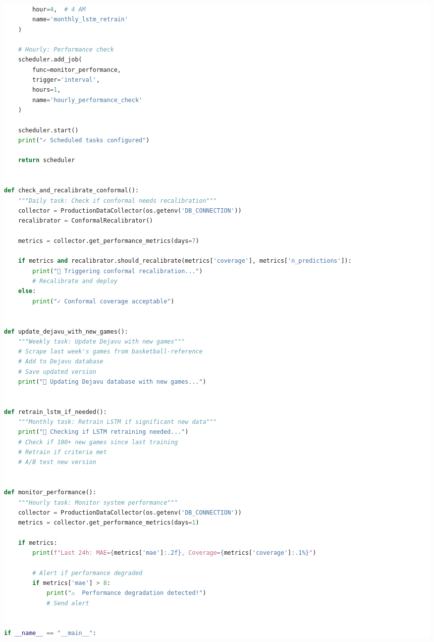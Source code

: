 ```python
        hour=4,  # 4 AM
        name='monthly_lstm_retrain'
    )
    
    # Hourly: Performance check
    scheduler.add_job(
        func=monitor_performance,
        trigger='interval',
        hours=1,
        name='hourly_performance_check'
    )
    
    scheduler.start()
    print("✓ Scheduled tasks configured")
    
    return scheduler


def check_and_recalibrate_conformal():
    """Daily task: Check if conformal needs recalibration"""
    collector = ProductionDataCollector(os.getenv('DB_CONNECTION'))
    recalibrator = ConformalRecalibrator()
    
    metrics = collector.get_performance_metrics(days=7)
    
    if metrics and recalibrator.should_recalibrate(metrics['coverage'], metrics['n_predictions']):
        print("🔄 Triggering conformal recalibration...")
        # Recalibrate and deploy
    else:
        print("✓ Conformal coverage acceptable")


def update_dejavu_with_new_games():
    """Weekly task: Update Dejavu with new games"""
    # Scrape last week's games from basketball-reference
    # Add to Dejavu database
    # Save updated version
    print("🔄 Updating Dejavu database with new games...")


def retrain_lstm_if_needed():
    """Monthly task: Retrain LSTM if significant new data"""
    print("🔄 Checking if LSTM retraining needed...")
    # Check if 100+ new games since last training
    # Retrain if criteria met
    # A/B test new version


def monitor_performance():
    """Hourly task: Monitor system performance"""
    collector = ProductionDataCollector(os.getenv('DB_CONNECTION'))
    metrics = collector.get_performance_metrics(days=1)
    
    if metrics:
        print(f"Last 24h: MAE={metrics['mae']:.2f}, Coverage={metrics['coverage']:.1%}")
        
        # Alert if performance degraded
        if metrics['mae'] > 8:
            print("⚠️  Performance degradation detected!")
            # Send alert


if __name__ == "__main__":
```